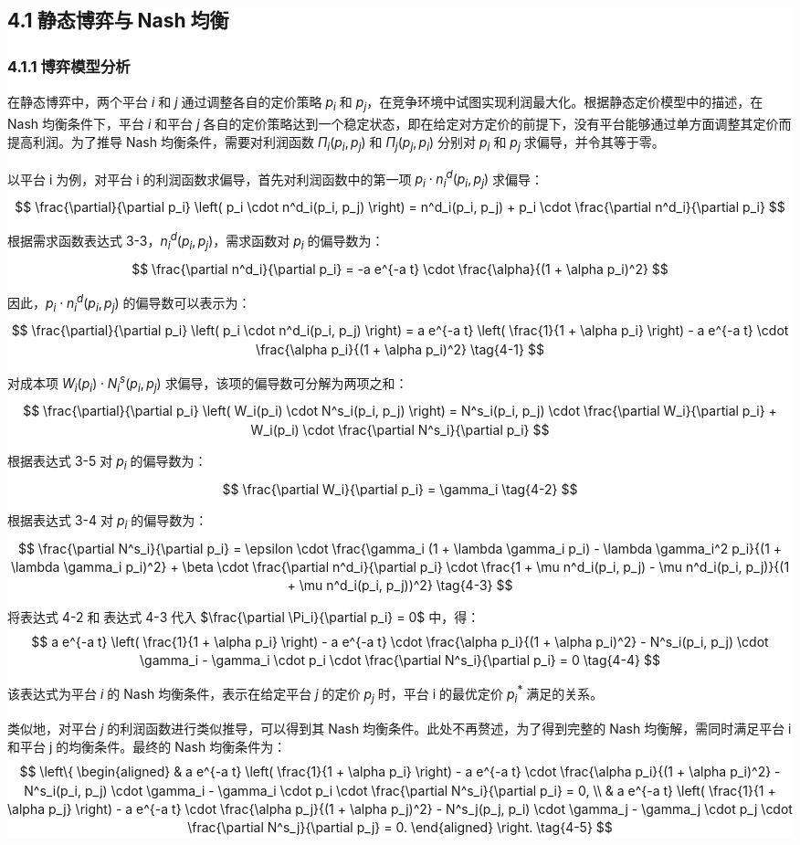 ## 4.1 静态博弈与 Nash 均衡

### 4.1.1 博弈模型分析

在静态博弈中，两个平台 $i$ 和 $j$ 通过调整各自的定价策略 $p_i$ 和 $p_j$，在竞争环境中试图实现利润最大化。根据静态定价模型中的描述，在 Nash 均衡条件下，平台 $i$ 和平台 $j$ 各自的定价策略达到一个稳定状态，即在给定对方定价的前提下，没有平台能够通过单方面调整其定价而提高利润。为了推导 Nash 均衡条件，需要对利润函数 $\Pi_i(p_i, p_j)$ 和 $\Pi_j(p_j, p_i)$ 分别对 $p_i$ 和 $p_j$ 求偏导，并令其等于零。

以平台 i 为例，对平台 i 的利润函数求偏导，首先对利润函数中的第一项 $p_i \cdot n^d_i(p_i, p_j)$ 求偏导：
$$
\frac{\partial}{\partial p_i} \left( p_i \cdot n^d_i(p_i, p_j) \right) = n^d_i(p_i, p_j) + p_i \cdot \frac{\partial n^d_i}{\partial p_i}
$$

根据需求函数表达式 3-3，$n^d_i(p_i, p_j)$，需求函数对 $p_i$ 的偏导数为：
$$
\frac{\partial n^d_i}{\partial p_i} = -a e^{-a t} \cdot \frac{\alpha}{(1 + \alpha p_i)^2}
$$

因此，$p_i \cdot n^d_i(p_i, p_j)$ 的偏导数可以表示为：
$$
\frac{\partial}{\partial p_i} \left( p_i \cdot n^d_i(p_i, p_j) \right) = a e^{-a t} \left( \frac{1}{1 + \alpha p_i} \right) - a e^{-a t} \cdot \frac{\alpha p_i}{(1 + \alpha p_i)^2} \tag{4-1}
$$

对成本项 $W_i(p_i) \cdot N^s_i(p_i, p_j)$ 求偏导，该项的偏导数可分解为两项之和：
$$
\frac{\partial}{\partial p_i} \left( W_i(p_i) \cdot N^s_i(p_i, p_j) \right) = N^s_i(p_i, p_j) \cdot \frac{\partial W_i}{\partial p_i} + W_i(p_i) \cdot \frac{\partial N^s_i}{\partial p_i}
$$

根据表达式 3-5 对 $p_i$ 的偏导数为：
$$
\frac{\partial W_i}{\partial p_i} = \gamma_i \tag{4-2}
$$

根据表达式 3-4 对 $p_i$ 的偏导数为：
$$
\frac{\partial N^s_i}{\partial p_i} = \epsilon \cdot \frac{\gamma_i (1 + \lambda \gamma_i p_i) - \lambda \gamma_i^2 p_i}{(1 + \lambda \gamma_i p_i)^2} + \beta \cdot \frac{\partial n^d_i}{\partial p_i} \cdot \frac{1 + \mu n^d_i(p_i, p_j) - \mu n^d_i(p_i, p_j)}{(1 + \mu n^d_i(p_i, p_j))^2} \tag{4-3}
$$

将表达式 4-2 和 表达式 4-3 代入 $\frac{\partial \Pi_i}{\partial p_i} = 0$ 中，得：
$$
a e^{-a t} \left( \frac{1}{1 + \alpha p_i} \right) - a e^{-a t} \cdot \frac{\alpha p_i}{(1 + \alpha p_i)^2} - N^s_i(p_i, p_j) \cdot \gamma_i - \gamma_i \cdot p_i \cdot \frac{\partial N^s_i}{\partial p_i} = 0 \tag{4-4}
$$

该表达式为平台 $i$ 的 Nash 均衡条件，表示在给定平台 $j$ 的定价 $p_j$ 时，平台 i 的最优定价 $p_i^*$ 满足的关系。

类似地，对平台 $j$ 的利润函数进行类似推导，可以得到其 Nash 均衡条件。此处不再赘述，为了得到完整的 Nash 均衡解，需同时满足平台 i 和平台 j 的均衡条件。最终的 Nash 均衡条件为：
$$
\left\{
\begin{aligned}
& a e^{-a t} \left( \frac{1}{1 + \alpha p_i} \right) - a e^{-a t} \cdot \frac{\alpha p_i}{(1 + \alpha p_i)^2} - N^s_i(p_i, p_j) \cdot \gamma_i - \gamma_i \cdot p_i \cdot \frac{\partial N^s_i}{\partial p_i} = 0, \\
& a e^{-a t} \left( \frac{1}{1 + \alpha p_j} \right) - a e^{-a t} \cdot \frac{\alpha p_j}{(1 + \alpha p_j)^2} - N^s_j(p_j, p_i) \cdot \gamma_j - \gamma_j \cdot p_j \cdot \frac{\partial N^s_j}{\partial p_j} = 0.
\end{aligned}
\right. \tag{4-5}
$$

